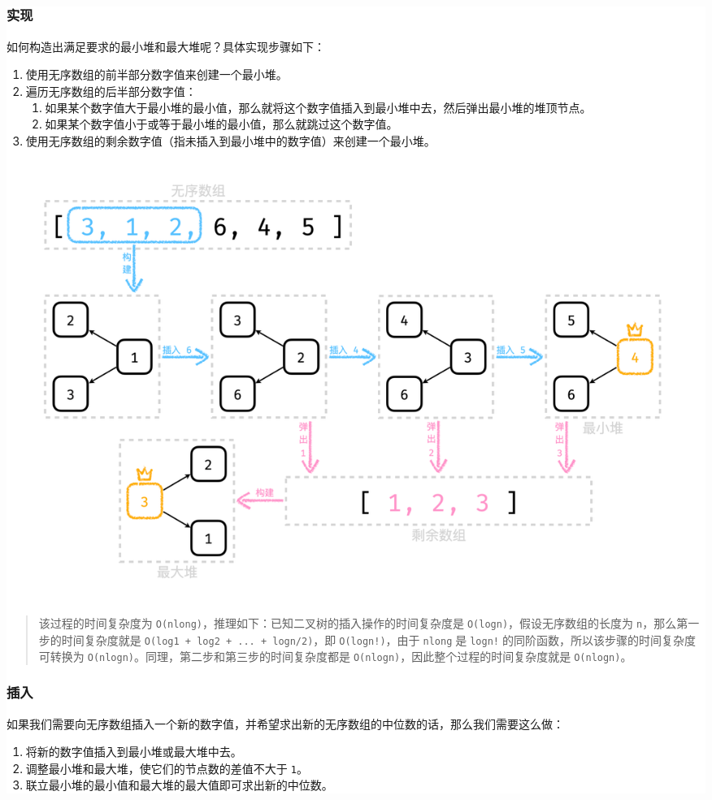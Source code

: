 ### 实现

如何构造出满足要求的最小堆和最大堆呢？具体实现步骤如下：

1. 使用无序数组的前半部分数字值来创建一个最小堆。
2. 遍历无序数组的后半部分数字值：
   1. 如果某个数字值大于最小堆的最小值，那么就将这个数字值插入到最小堆中去，然后弹出最小堆的堆顶节点。
   2. 如果某个数字值小于或等于最小堆的最小值，那么就跳过这个数字值。
3. 使用无序数组的剩余数字值（指未插入到最小堆中的数字值）来创建一个最小堆。

![动态中位数算法的实现](/static/image/markdown/data-structure/binary-heap/dynamic-median-implementation.png)

> 该过程的时间复杂度为 `O(nlong)`，推理如下：已知二叉树的插入操作的时间复杂度是 `O(logn)`，假设无序数组的长度为 `n`，那么第一步的时间复杂度就是 `O(log1 + log2 + ... + logn/2)`，即 `O(logn!)`，由于 `nlong` 是 `logn!` 的同阶函数，所以该步骤的时间复杂度可转换为 `O(nlogn)`。同理，第二步和第三步的时间复杂度都是 `O(nlogn)`，因此整个过程的时间复杂度就是 `O(nlogn)`。

### 插入

如果我们需要向无序数组插入一个新的数字值，并希望求出新的无序数组的中位数的话，那么我们需要这么做：

1. 将新的数字值插入到最小堆或最大堆中去。
2. 调整最小堆和最大堆，使它们的节点数的差值不大于 `1`。
3. 联立最小堆的最小值和最大堆的最大值即可求出新的中位数。
